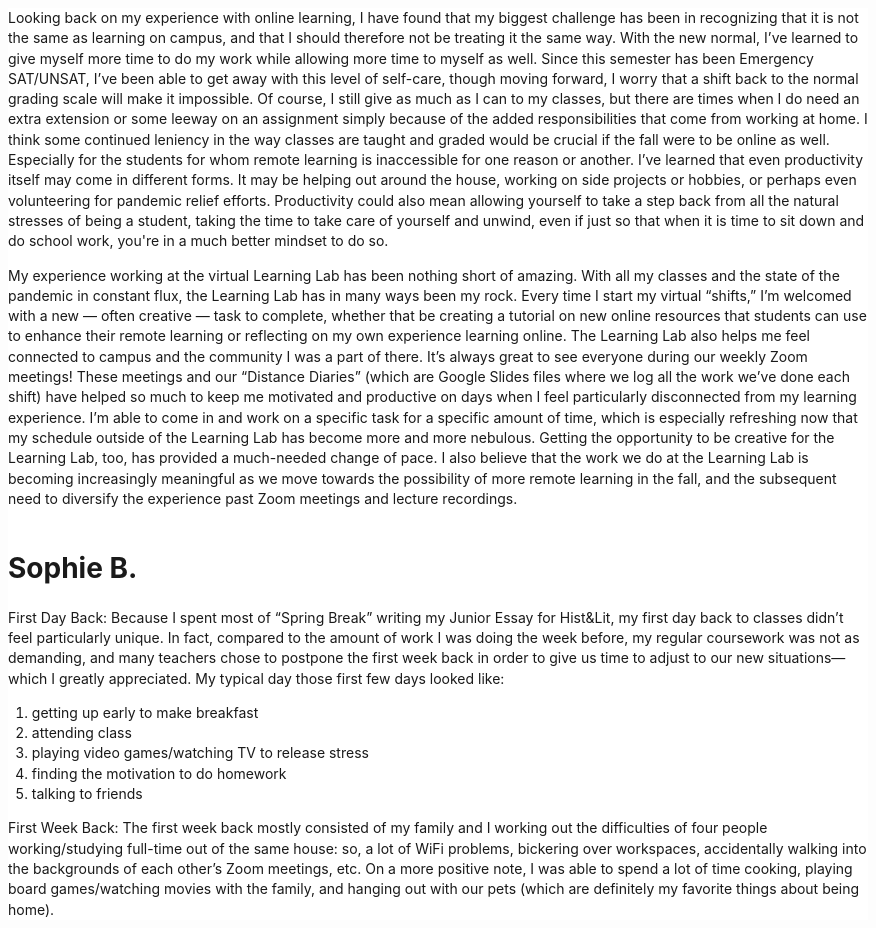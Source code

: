 Looking back on my experience with online learning, I have found that my biggest challenge has been in recognizing that it is not the same as learning on campus, and that I should therefore not be treating it the same way. With the new normal, I’ve learned to give myself more time to do my work while allowing more time to myself as well. Since this semester has been Emergency SAT/UNSAT, I’ve been able to get away with this level of self-care, though moving forward, I worry that a shift back to the normal grading scale will make it impossible. Of course, I still give as much as I can to my classes, but there are times when I do need an extra extension or some leeway on an assignment simply because of the added responsibilities that come from working at home. I think some continued leniency in the way classes are taught and graded would be crucial if the fall were to be online as well. Especially for the students for whom remote learning is inaccessible for one reason or another. I’ve learned that  even productivity itself may come in different forms. It may be helping out around the house, working on side projects or hobbies, or perhaps even volunteering for pandemic relief efforts. Productivity could also mean allowing yourself to take a step back from all the natural stresses of being a student, taking the time to take care of yourself and unwind, even if just so that when it is time to sit down and do school work, you're in a much better mindset to do so.   

My experience working at the virtual Learning Lab has been nothing short of amazing. With all my classes and the state of the pandemic in constant flux, the Learning Lab has in many ways been my rock. Every time I start my virtual “shifts,” I’m welcomed with a new — often creative — task to complete, whether that be creating a tutorial on new online resources that students can use to enhance their remote learning or reflecting on my own experience learning online. 
The Learning Lab also helps me feel connected to campus and the community I was a part of there. It’s always great to see everyone during our weekly Zoom meetings! These meetings and our “Distance Diaries” (which are Google Slides files where we log all the work we’ve done each shift) have helped so much to keep me motivated and productive on days when I feel particularly disconnected from my learning experience. I’m able to come in and work on a specific task for a specific amount of time, which is especially refreshing now that my schedule outside of the Learning Lab has become more and more nebulous. 
Getting the opportunity to be creative for the Learning Lab, too, has provided a much-needed change of pace. I also believe that the work we do at the Learning Lab is becoming increasingly meaningful as we move towards the possibility of more remote learning in the fall, and the subsequent need to diversify the experience past Zoom meetings and lecture recordings.    




# Sophie B.  

First Day Back: Because I spent most of “Spring Break” writing my Junior Essay for Hist&Lit, my first day back to classes didn’t feel particularly unique. In fact, compared to the amount of work I was doing the week before, my regular coursework was not as demanding, and many teachers chose to postpone the first week back in order to give us time to adjust to our new situations—which I greatly appreciated. My typical day those first few days looked like:  

1. getting up early to make breakfast  
2. attending class  
3. playing video games/watching TV to release stress  
4. finding the motivation to do homework  
5. talking to friends  

First Week Back: The first week back mostly consisted of my family and I working out the difficulties of four people working/studying full-time out of the same house: so, a lot of WiFi problems, bickering over workspaces, accidentally walking into the backgrounds of each other’s Zoom meetings, etc. On a more positive note, I was able to spend a lot of time cooking, playing board games/watching movies with the family, and hanging out with our pets (which are definitely my favorite things about being home).   
